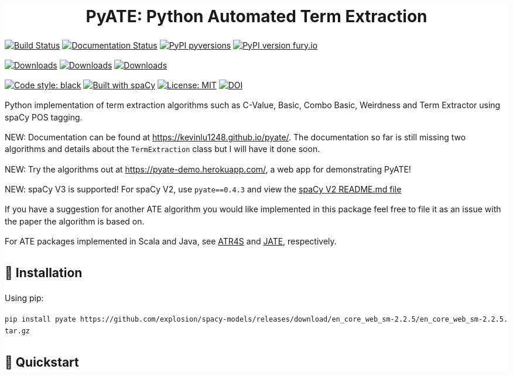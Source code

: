<h1 align="center">
PyATE: Python Automated Term Extraction
</h1>
  
[![Build Status](https://travis-ci.com/kevinlu1248/pyate.svg?branch=master)](https://travis-ci.com/kevinlu1248/pyate)
[![Documentation Status](https://readthedocs.org/projects/ansicolortags/badge/?version=latest)](http://kevinlu1248.github.io/pyate)
[![PyPI pyversions](https://img.shields.io/pypi/pyversions/pyate.svg)](https://pypi.python.org/pypi/pyate/)
[![PyPI version fury.io](https://badge.fury.io/py/pyate.svg)](https://pypi.python.org/pypi/pyate/)

[![Downloads](https://pepy.tech/badge/pyate)](https://pepy.tech/project/pyate)
[![Downloads](https://pepy.tech/badge/pyate/month)](https://pepy.tech/project/pyate/month)
[![Downloads](https://pepy.tech/badge/pyate/week)](https://pepy.tech/project/pyate/week)

[![Code style: black](https://img.shields.io/badge/code%20style-black-000000.svg)](https://github.com/psf/black)
[![Built with spaCy](https://img.shields.io/badge/made%20with%20❤%20and-spaCy-09a3d5.svg)](https://spacy.io)
[![License: MIT](https://img.shields.io/badge/License-MIT-yellow.svg)](https://opensource.org/licenses/MIT)
[![DOI](https://zenodo.org/badge/DOI/10.5281/zenodo.5039289.svg)](https://doi.org/10.5281/zenodo.5039289)
  
Python implementation of term extraction algorithms such as C-Value, Basic,
Combo Basic, Weirdness and Term Extractor using spaCy POS tagging.

NEW: Documentation can be found at https://kevinlu1248.github.io/pyate/. The
documentation so far is still missing two algorithms and details about the
`TermExtraction` class but I will have it done soon.

NEW: Try the algorithms out at https://pyate-demo.herokuapp.com/, a web app for demonstrating PyATE!

NEW: spaCy V3 is supported! For spaCy V2, use `pyate==0.4.3` and view the
[spaCy V2 README.md file](README-spacy-v2.md)

If you have a suggestion for another ATE algorithm you would like implemented in
this package feel free to file it as an issue with the paper the algorithm is
based on.

For ATE packages implemented in Scala and Java, see
[ATR4S](https://github.com/ispras/atr4s) and
[JATE](https://github.com/ziqizhang/jate), respectively.

## :tada: Installation

Using pip:

```bash
pip install pyate https://github.com/explosion/spacy-models/releases/download/en_core_web_sm-2.2.5/en_core_web_sm-2.2.5.tar.gz
```

## :rocket: Quickstart
